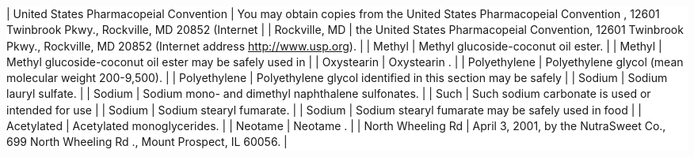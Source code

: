 | United States Pharmacopeial Convention | You may obtain copies from the  United States Pharmacopeial Convention , 12601 Twinbrook Pkwy., Rockville, MD 20852 (Internet                                                 |
| Rockville, MD                          | the United States Pharmacopeial Convention, 12601 Twinbrook Pkwy., Rockville, MD  20852 (Internet address http://www.usp.org).                                                |
| Methyl                                 | Methyl  glucoside-coconut oil ester.                                                                                                                                          |
| Methyl                                 | Methyl glucoside-coconut oil ester may be safely used in                                                                                                                      |
| Oxystearin                             | Oxystearin .                                                                                                                                                                  |
| Polyethylene                           | Polyethylene  glycol (mean molecular weight 200-9,500).                                                                                                                       |
| Polyethylene                           | Polyethylene glycol identified in this section may be safely                                                                                                                  |
| Sodium                                 | Sodium  lauryl sulfate.                                                                                                                                                       |
| Sodium                                 | Sodium  mono- and dimethyl naphthalene sulfonates.                                                                                                                            |
| Such                                   | Such sodium carbonate is used or intended for use                                                                                                                             |
| Sodium                                 | Sodium  stearyl fumarate.                                                                                                                                                     |
| Sodium                                 | Sodium stearyl fumarate may be safely used in food                                                                                                                            |
| Acetylated                             | Acetylated  monoglycerides.                                                                                                                                                   |
| Neotame                                | Neotame .                                                                                                                                                                     |
| North Wheeling Rd                      | April 3, 2001, by the NutraSweet Co., 699 North Wheeling Rd ., Mount Prospect, IL 60056.                                                                                      |
